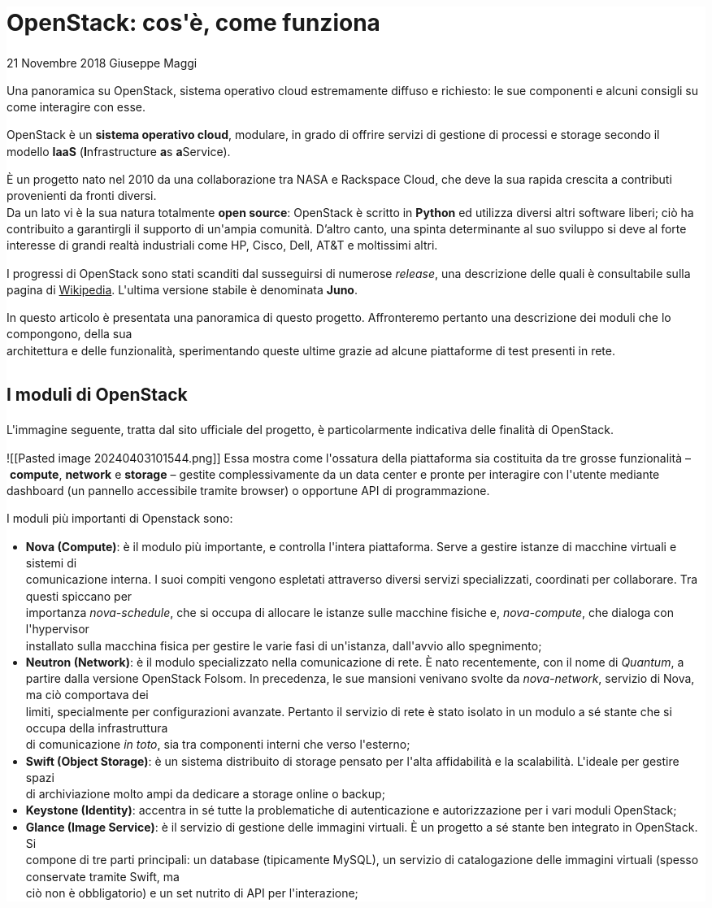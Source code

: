 # OpenStack: cos'è, come funziona
21 Novembre 2018
Giuseppe Maggi

Una panoramica su OpenStack, sistema operativo cloud estremamente diffuso e richiesto: le sue componenti e alcuni consigli su come interagire con esse.

OpenStack è un **sistema operativo cloud**, modulare, in grado di offrire servizi di gestione di processi e storage secondo il modello **IaaS** (**I**nfrastructure **a**s **a**Service).

È un progetto nato nel 2010 da una collaborazione tra NASA e Rackspace Cloud, che deve la sua rapida crescita a contributi provenienti da fronti diversi.  
Da un lato vi è la sua natura totalmente **open source**: OpenStack è scritto in **Python** ed utilizza diversi altri software liberi; ciò ha contribuito a garantirgli il supporto di un'ampia comunità. D’altro canto, una spinta determinante al suo sviluppo si deve al forte interesse di grandi realtà industriali come HP, Cisco, Dell, AT&T e moltissimi altri.

I progressi di OpenStack sono stati scanditi dal susseguirsi di numerose _release_, una descrizione delle quali è consultabile sulla pagina di [Wikipedia](https://wiki.openstack.org/wiki/Releases). L'ultima versione stabile è denominata **Juno**.

In questo articolo è presentata una panoramica di questo progetto. Affronteremo pertanto una descrizione dei moduli che lo compongono, della sua  
architettura e delle funzionalità, sperimentando queste ultime grazie ad alcune piattaforme di test presenti in rete.

## I moduli di OpenStack

L'immagine seguente, tratta dal sito ufficiale del progetto, è particolarmente indicativa delle finalità di OpenStack.

![[Pasted image 20240403101544.png]]
Essa mostra come l'ossatura della piattaforma sia costituita da tre grosse funzionalità – **compute**, **network** e **storage** – gestite complessivamente da un data center e pronte per interagire con l'utente mediante dashboard (un pannello accessibile tramite browser) o opportune API di programmazione.

I moduli più importanti di Openstack sono:

- **Nova (Compute)**: è il modulo più importante, e controlla l'intera piattaforma. Serve a gestire istanze di macchine virtuali e sistemi di  
    comunicazione interna. I suoi compiti vengono espletati attraverso diversi servizi specializzati, coordinati per collaborare. Tra questi spiccano per  
    importanza _nova-schedule_, che si occupa di allocare le istanze sulle macchine fisiche e, _nova-compute_, che dialoga con l'hypervisor  
    installato sulla macchina fisica per gestire le varie fasi di un'istanza, dall'avvio allo spegnimento;
- **Neutron (Network)**: è il modulo specializzato nella comunicazione di rete. È nato recentemente, con il nome di _Quantum_, a  
    partire dalla versione OpenStack Folsom. In precedenza, le sue mansioni venivano svolte da _nova-network_, servizio di Nova, ma ciò comportava dei  
    limiti, specialmente per configurazioni avanzate. Pertanto il servizio di rete è stato isolato in un modulo a sé stante che si occupa della infrastruttura  
    di comunicazione _in toto_, sia tra componenti interni che verso l'esterno;
- **Swift (Object Storage)**: è un sistema distribuito di storage pensato per l'alta affidabilità e la scalabilità. L'ideale per gestire spazi  
    di archiviazione molto ampi da dedicare a storage online o backup;
- **Keystone (Identity)**: accentra in sé tutte la problematiche di autenticazione e autorizzazione per i vari moduli OpenStack;
- **Glance (Image Service)**: è il servizio di gestione delle immagini virtuali. È un progetto a sé stante ben integrato in OpenStack. Si  
    compone di tre parti principali: un database (tipicamente MySQL), un servizio di catalogazione delle immagini virtuali (spesso conservate tramite Swift, ma  
    ciò non è obbligatorio) e un set nutrito di API per l'interazione;